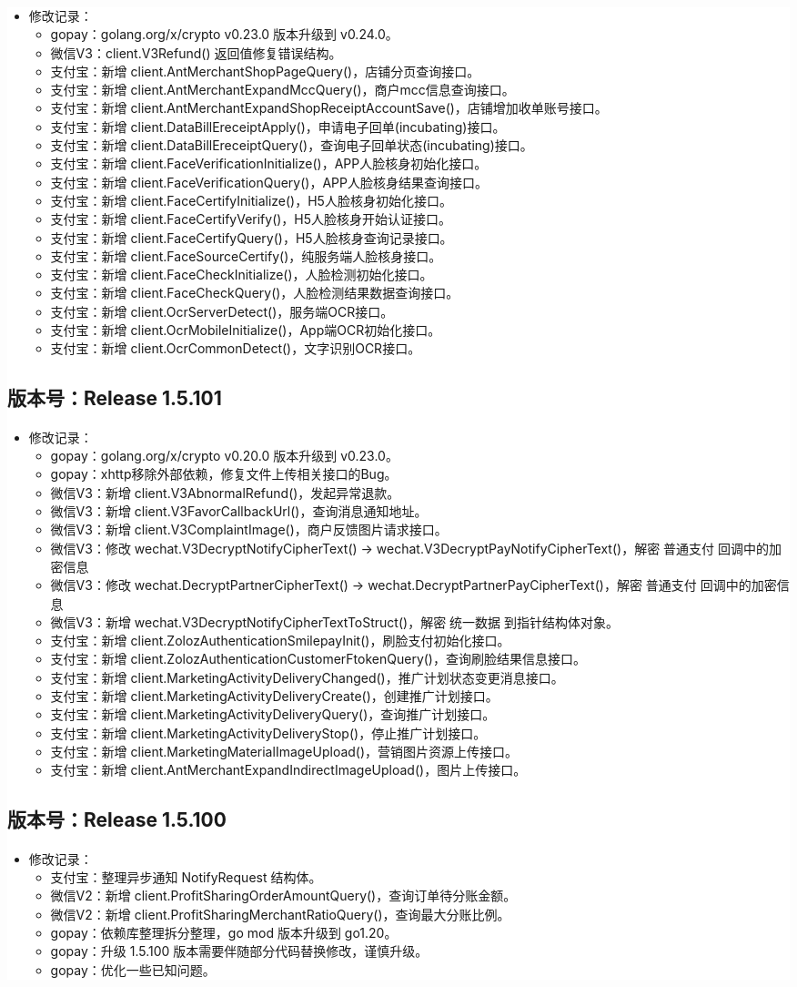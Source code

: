 * 修改记录：
    * gopay：golang.org/x/crypto v0.23.0 版本升级到 v0.24.0。
    * 微信V3：client.V3Refund() 返回值修复错误结构。
    * 支付宝：新增 client.AntMerchantShopPageQuery()，店铺分页查询接口。
    * 支付宝：新增 client.AntMerchantExpandMccQuery()，商户mcc信息查询接口。
    * 支付宝：新增 client.AntMerchantExpandShopReceiptAccountSave()，店铺增加收单账号接口。
    * 支付宝：新增 client.DataBillEreceiptApply()，申请电子回单(incubating)接口。
    * 支付宝：新增 client.DataBillEreceiptQuery()，查询电子回单状态(incubating)接口。
    * 支付宝：新增 client.FaceVerificationInitialize()，APP人脸核身初始化接口。
    * 支付宝：新增 client.FaceVerificationQuery()，APP人脸核身结果查询接口。
    * 支付宝：新增 client.FaceCertifyInitialize()，H5人脸核身初始化接口。
    * 支付宝：新增 client.FaceCertifyVerify()，H5人脸核身开始认证接口。
    * 支付宝：新增 client.FaceCertifyQuery()，H5人脸核身查询记录接口。
    * 支付宝：新增 client.FaceSourceCertify()，纯服务端人脸核身接口。
    * 支付宝：新增 client.FaceCheckInitialize()，人脸检测初始化接口。
    * 支付宝：新增 client.FaceCheckQuery()，人脸检测结果数据查询接口。
    * 支付宝：新增 client.OcrServerDetect()，服务端OCR接口。
    * 支付宝：新增 client.OcrMobileInitialize()，App端OCR初始化接口。
    * 支付宝：新增 client.OcrCommonDetect()，文字识别OCR接口。

## 版本号：Release 1.5.101

* 修改记录：
    * gopay：golang.org/x/crypto v0.20.0 版本升级到 v0.23.0。
    * gopay：xhttp移除外部依赖，修复文件上传相关接口的Bug。
    * 微信V3：新增 client.V3AbnormalRefund()，发起异常退款。
    * 微信V3：新增 client.V3FavorCallbackUrl()，查询消息通知地址。
    * 微信V3：新增 client.V3ComplaintImage()，商户反馈图片请求接口。
    * 微信V3：修改 wechat.V3DecryptNotifyCipherText() -> wechat.V3DecryptPayNotifyCipherText()，解密 普通支付 回调中的加密信息
    * 微信V3：修改 wechat.DecryptPartnerCipherText() -> wechat.DecryptPartnerPayCipherText()，解密 普通支付 回调中的加密信息
    * 微信V3：新增 wechat.V3DecryptNotifyCipherTextToStruct()，解密 统一数据 到指针结构体对象。
    * 支付宝：新增 client.ZolozAuthenticationSmilepayInit()，刷脸支付初始化接口。
    * 支付宝：新增 client.ZolozAuthenticationCustomerFtokenQuery()，查询刷脸结果信息接口。
    * 支付宝：新增 client.MarketingActivityDeliveryChanged()，推广计划状态变更消息接口。
    * 支付宝：新增 client.MarketingActivityDeliveryCreate()，创建推广计划接口。
    * 支付宝：新增 client.MarketingActivityDeliveryQuery()，查询推广计划接口。
    * 支付宝：新增 client.MarketingActivityDeliveryStop()，停止推广计划接口。
    * 支付宝：新增 client.MarketingMaterialImageUpload()，营销图片资源上传接口。
    * 支付宝：新增 client.AntMerchantExpandIndirectImageUpload()，图片上传接口。

## 版本号：Release 1.5.100

* 修改记录：
    * 支付宝：整理异步通知 NotifyRequest 结构体。
    * 微信V2：新增 client.ProfitSharingOrderAmountQuery()，查询订单待分账金额。
    * 微信V2：新增 client.ProfitSharingMerchantRatioQuery()，查询最大分账比例。
    * gopay：依赖库整理拆分整理，go mod 版本升级到 go1.20。
    * gopay：升级 1.5.100 版本需要伴随部分代码替换修改，谨慎升级。
    * gopay：优化一些已知问题。
